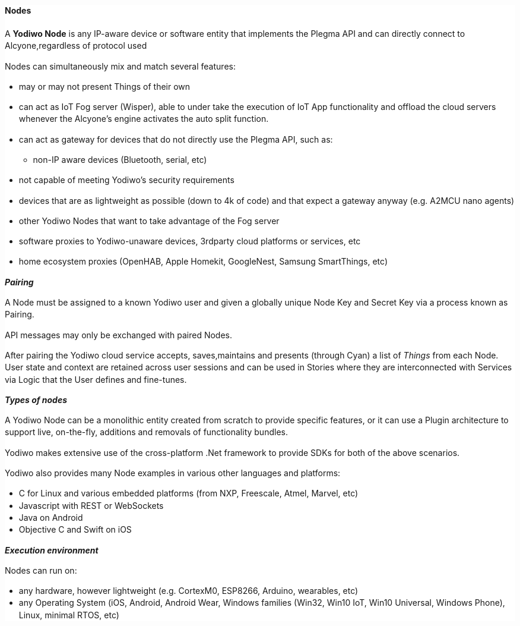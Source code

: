 

#### Nodes

A **Yodiwo Node** is any IP-aware device or software entity that implements the Plegma API and can directly connect to Alcyone,regardless of protocol used

Nodes can simultaneously mix and match several features:

- may or may not present Things of their own
- can act as IoT Fog server (Wisper), able to under take the execution of IoT App functionality and offload the cloud servers whenever the Alcyone’s engine activates the auto split function. 
- can act as gateway for devices that do not directly use the Plegma API, such as:
  - non-IP aware devices (Bluetooth, serial, etc) 


- not capable of meeting Yodiwo’s security requirements
- devices that are as lightweight as possible (down to 4k of code) and that expect a gateway anyway (e.g. A2MCU nano agents)
- other Yodiwo Nodes that want to take advantage of the Fog server
- software proxies to Yodiwo-unaware devices, 3rdparty cloud platforms or services, etc
- home ecosystem proxies (OpenHAB, Apple Homekit, GoogleNest, Samsung SmartThings, etc)



***Pairing***

A Node must be assigned to a known Yodiwo user and given a globally unique Node Key and Secret Key via a process known as Pairing.

API messages may only be exchanged with paired Nodes.

After pairing the Yodiwo cloud service accepts, saves,maintains and presents (through Cyan) a list of *Things* from each Node. User state and context are retained across user sessions and can be used in Stories where they are interconnected with Services via Logic that the User defines and fine-tunes.

***Types of nodes***

A Yodiwo Node can be a monolithic entity created from scratch to provide specific features, or it can use a Plugin architecture to support live, on-the-fly, additions and removals of functionality bundles.

Yodiwo makes extensive use of the cross-platform .Net framework to provide SDKs for both of the above scenarios.

Yodiwo also provides many Node examples in various other languages and platforms:

- C for Linux and various embedded platforms (from NXP, Freescale, Atmel, Marvel, etc)
- Javascript with REST or WebSockets
- Java on Android
- Objective C and Swift on iOS

***Execution environment***

Nodes can run on:

- any hardware, however lightweight (e.g. CortexM0, ESP8266, Arduino, wearables, etc)
- any Operating System (iOS, Android, Android Wear, Windows families (Win32, Win10 IoT, Win10 Universal, Windows Phone), Linux, minimal RTOS, etc)

